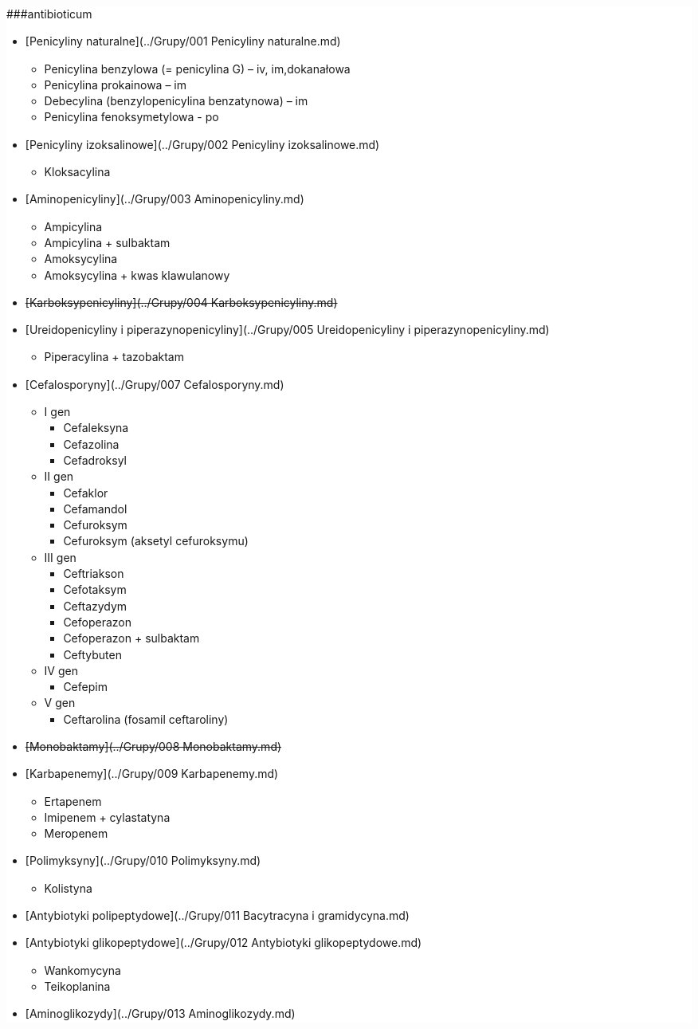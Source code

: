 
###antibioticum
- [Penicyliny naturalne](../Grupy/001 Penicyliny naturalne.md)

  - Penicylina benzylowa (= penicylina G) – iv, im,dokanałowa
  - Penicylina prokainowa – im
  - Debecylina (benzylopenicylina benzatynowa) – im
  - Penicylina fenoksymetylowa - po
- [Penicyliny izoksalinowe](../Grupy/002 Penicyliny izoksalinowe.md)

  - Kloksacylina
- [Aminopenicyliny](../Grupy/003 Aminopenicyliny.md)

  - Ampicylina
  - Ampicylina + sulbaktam
  - Amoksycylina
  - Amoksycylina + kwas klawulanowy
- ~~[Karboksypenicyliny](../Grupy/004 Karboksypenicyliny.md)~~
- [Ureidopenicyliny i piperazynopenicyliny](../Grupy/005 Ureidopenicyliny i piperazynopenicyliny.md)

  - Piperacylina + tazobaktam
- [Cefalosporyny](../Grupy/007 Cefalosporyny.md)

  - I gen
    - Cefaleksyna
    - Cefazolina
    - Cefadroksyl
  - II gen
    - Cefaklor
    - Cefamandol
    - Cefuroksym
    - Cefuroksym (aksetyl cefuroksymu)
  - III gen
    - Ceftriakson
    - Cefotaksym
    - Ceftazydym
    - Cefoperazon
    - Cefoperazon + sulbaktam
    - Ceftybuten
  - IV gen
    - Cefepim
  - V gen
    - Ceftarolina (fosamil ceftaroliny)
- ~~[Monobaktamy](../Grupy/008 Monobaktamy.md)~~
- [Karbapenemy](../Grupy/009 Karbapenemy.md)

  - Ertapenem
  - Imipenem + cylastatyna
  - Meropenem
- [Polimyksyny](../Grupy/010 Polimyksyny.md)

  - Kolistyna
- [Antybiotyki polipeptydowe](../Grupy/011 Bacytracyna i gramidycyna.md)
- [Antybiotyki glikopeptydowe](../Grupy/012 Antybiotyki glikopeptydowe.md)
  - Wankomycyna
  - Teikoplanina
- [Aminoglikozydy](../Grupy/013 Aminoglikozydy.md)
